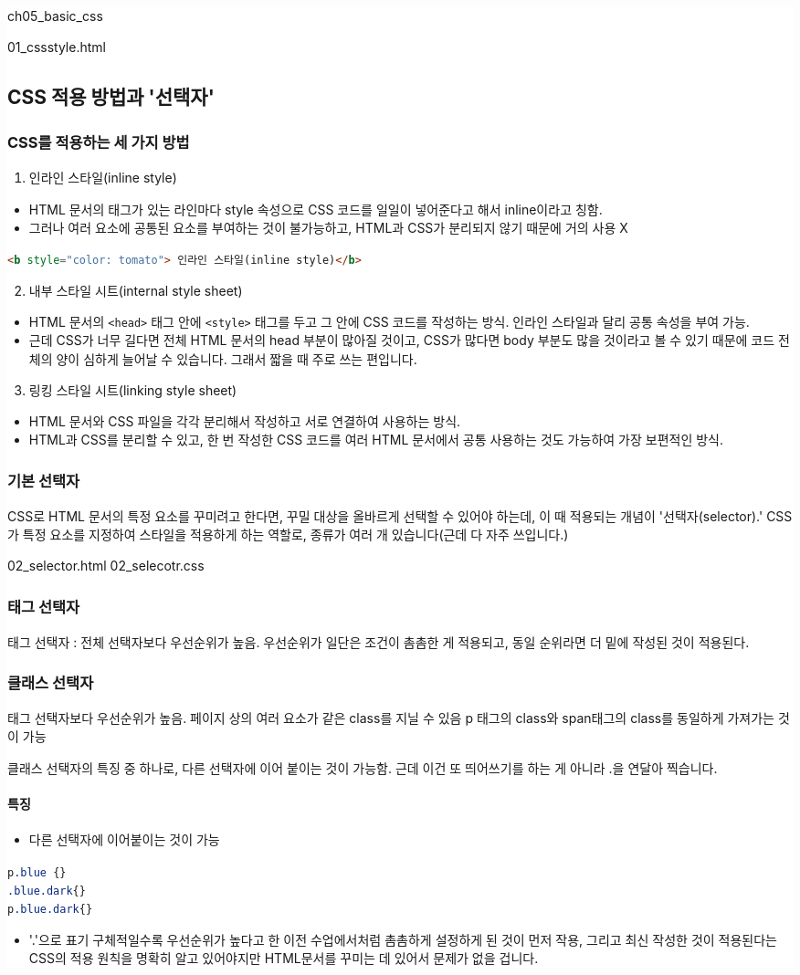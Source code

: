ch05_basic_css

01_cssstyle.html

## CSS 적용 방법과 '선택자'

### CSS를 적용하는 세 가지 방법
1. 인라인 스타일(inline style)
- HTML 문서의 태그가 있는 라인마다 style 속성으로 CSS 코드를 일일이 넣어준다고 해서 inline이라고 칭함.
- 그러나 여러 요소에 공통된 요소를 부여하는 것이 불가능하고, HTML과 CSS가 분리되지 않기 때문에 거의 사용 X

```html
<b style="color: tomato"> 인라인 스타일(inline style)</b>
```

2. 내부 스타일 시트(internal style sheet)
- HTML 문서의 `<head>` 태그 안에 `<style>` 태그를 두고 그 안에 CSS 코드를 작성하는 방식. 인라인 스타일과 달리 공통 속성을 부여 가능.
- 근데 CSS가 너무 길다면 전체 HTML 문서의 head 부분이 많아질 것이고, CSS가 많다면 body 부분도 많을 것이라고 볼 수 있기 때문에 코드 전체의 양이 심하게 늘어날 수 있습니다. 그래서 짧을 때 주로 쓰는 편입니다.

3. 링킹 스타일 시트(linking style sheet)
- HTML 문서와 CSS 파일을 각각 분리해서 작성하고 서로 연결하여 사용하는 방식.
- HTML과 CSS를 분리할 수 있고, 한 번 작성한 CSS 코드를 여러 HTML 문서에서 공통 사용하는 것도 가능하여 가장 보편적인 방식.


### 기본 선택자
CSS로 HTML 문서의 특정 요소를 꾸미려고 한다면, 꾸밀 대상을 올바르게 선택할 수 있어야 하는데, 이 때 적용되는 개념이 '선택자(selector).' CSS가 특정 요소를 지정하여 스타일을 적용하게 하는 역할로, 종류가 여러 개 있습니다(근데 다 자주 쓰입니다.)

02_selector.html
02_selecotr.css

### 태그 선택자
태그 선택자 : 전체 선택자보다 우선순위가 높음.
우선순위가 일단은 조건이 촘촘한 게 적용되고, 동일 순위라면 더 밑에 작성된 것이 적용된다.

### 클래스 선택자
태그 선택자보다 우선순위가 높음.
페이지 상의 여러 요소가 같은 class를 지닐 수 있음
p 태그의 class와 span태그의 class를 동일하게 가져가는 것이 가능

클래스 선택자의 특징 중 하나로,
다른 선택자에 이어 붙이는 것이 가능함.
근데 이건 또 띄어쓰기를 하는 게 아니라 .을 연달아 찍습니다.

#### 특징
- 다른 선택자에 이어붙이는 것이 가능
```css
p.blue {}
.blue.dark{}
p.blue.dark{}
```
- '.'으로 표기
구체적일수록 우선순위가 높다고 한 이전 수업에서처럼 촘촘하게 설정하게 된 것이 먼저 작용, 그리고 최신 작성한 것이 적용된다는 CSS의 적용 원칙을 명확히 알고 있어야지만 HTML문서를 꾸미는 데 있어서 문제가 없을 겁니다.
